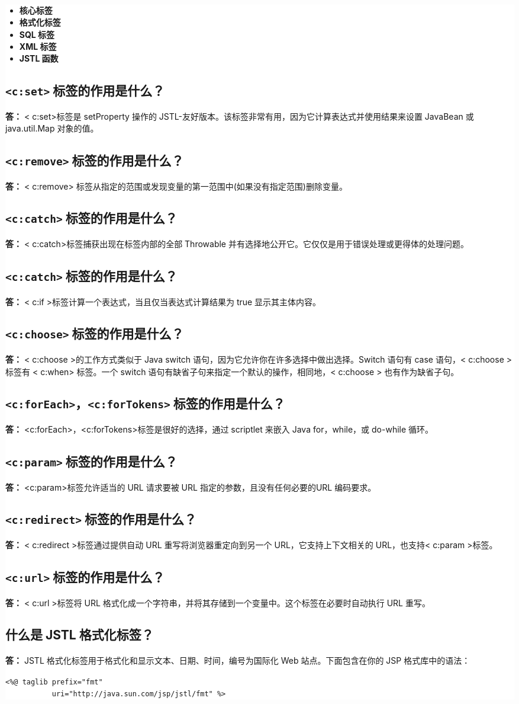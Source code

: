 - **核心标签**
- **格式化标签**
- **SQL 标签**
- **XML 标签**
- **JSTL 函数**

## `<c:set>` 标签的作用是什么？  

**答：** < c:set>标签是 setProperty 操作的 JSTL-友好版本。该标签非常有用，因为它计算表达式并使用结果来设置 JavaBean 或 java.util.Map 对象的值。

## `<c:remove>` 标签的作用是什么？  

**答：** < c:remove> 标签从指定的范围或发现变量的第一范围中(如果没有指定范围)删除变量。

## `<c:catch>` 标签的作用是什么？  

**答：** < c:catch>标签捕获出现在标签内部的全部 Throwable 并有选择地公开它。它仅仅是用于错误处理或更得体的处理问题。

## `<c:catch>` 标签的作用是什么？  

**答：** < c:if >标签计算一个表达式，当且仅当表达式计算结果为 true 显示其主体内容。

##  `<c:choose>` 标签的作用是什么？  

**答：** < c:choose >的工作方式类似于 Java switch 语句，因为它允许你在许多选择中做出选择。Switch 语句有 case 语句，< c:choose > 标签有 < c:when> 标签。一个 switch 语句有缺省子句来指定一个默认的操作，相同地，< c:choose > 也有<otherwise>作为缺省子句。

## `<c:forEach>`，`<c:forTokens>` 标签的作用是什么？  

**答：** <c:forEach>，<c:forTokens>标签是很好的选择，通过 scriptlet 来嵌入 Java for，while，或 do-while 循环。

##  `<c:param>` 标签的作用是什么？  

**答：** <c:param>标签允许适当的 URL 请求要被 URL 指定的参数，且没有任何必要的URL 编码要求。

##  `<c:redirect>` 标签的作用是什么？  

**答：** < c:redirect >标签通过提供自动 URL 重写将浏览器重定向到另一个 URL，它支持上下文相关的 URL，也支持< c:param >标签。

##  `<c:url>` 标签的作用是什么？  

**答：**  < c:url >标签将 URL 格式化成一个字符串，并将其存储到一个变量中。这个标签在必要时自动执行 URL 重写。

## 什么是 JSTL 格式化标签？  

**答：** JSTL 格式化标签用于格式化和显示文本、日期、时间，编号为国际化 Web 站点。下面包含在你的 JSP 格式库中的语法：

```
<%@ taglib prefix="fmt" 
           uri="http://java.sun.com/jsp/jstl/fmt" %>
```
